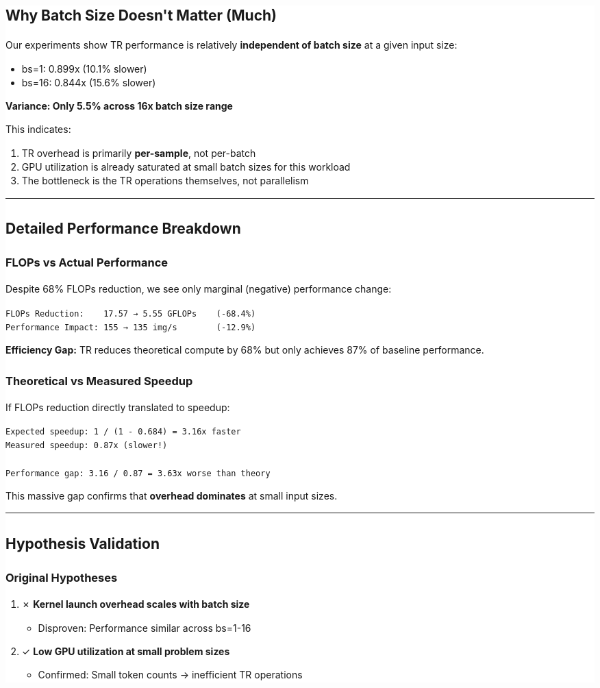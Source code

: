 
## Why Batch Size Doesn't Matter (Much)

Our experiments show TR performance is relatively **independent of batch size** at a given input size:

- bs=1: 0.899x (10.1% slower)
- bs=16: 0.844x (15.6% slower)

**Variance: Only 5.5% across 16x batch size range**

This indicates:
1. TR overhead is primarily **per-sample**, not per-batch
2. GPU utilization is already saturated at small batch sizes for this workload
3. The bottleneck is the TR operations themselves, not parallelism

---

## Detailed Performance Breakdown

### FLOPs vs Actual Performance

Despite 68% FLOPs reduction, we see only marginal (negative) performance change:

```
FLOPs Reduction:    17.57 → 5.55 GFLOPs    (-68.4%)
Performance Impact: 155 → 135 img/s        (-12.9%)
```

**Efficiency Gap:** TR reduces theoretical compute by 68% but only achieves 87% of baseline performance.

### Theoretical vs Measured Speedup

If FLOPs reduction directly translated to speedup:
```
Expected speedup: 1 / (1 - 0.684) = 3.16x faster
Measured speedup: 0.87x (slower!)

Performance gap: 3.16 / 0.87 = 3.63x worse than theory
```

This massive gap confirms that **overhead dominates** at small input sizes.

---

## Hypothesis Validation

### Original Hypotheses

1. ✗ **Kernel launch overhead scales with batch size**
   - Disproven: Performance similar across bs=1-16

2. ✓ **Low GPU utilization at small problem sizes**
   - Confirmed: Small token counts → inefficient TR operations
